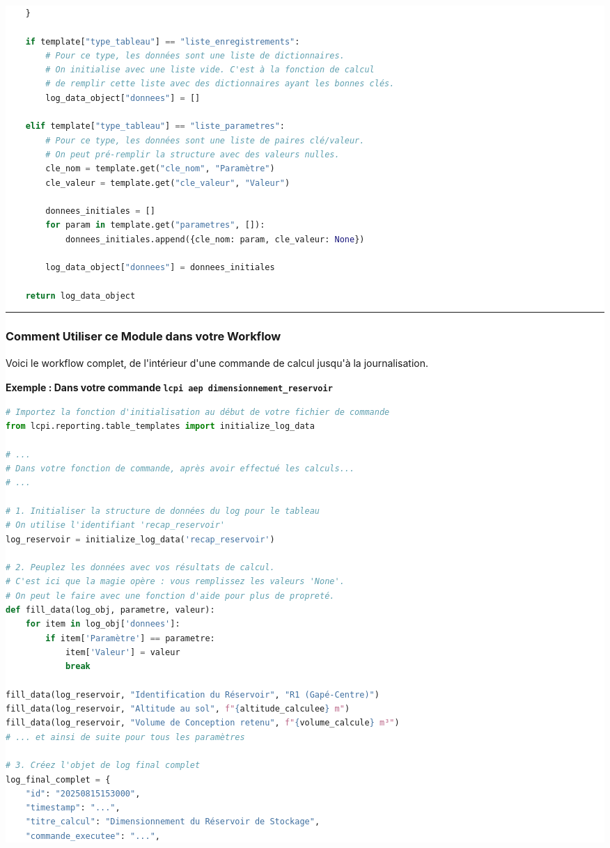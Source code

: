 ```python
    }

    if template["type_tableau"] == "liste_enregistrements":
        # Pour ce type, les données sont une liste de dictionnaires.
        # On initialise avec une liste vide. C'est à la fonction de calcul
        # de remplir cette liste avec des dictionnaires ayant les bonnes clés.
        log_data_object["donnees"] = []
        
    elif template["type_tableau"] == "liste_parametres":
        # Pour ce type, les données sont une liste de paires clé/valeur.
        # On peut pré-remplir la structure avec des valeurs nulles.
        cle_nom = template.get("cle_nom", "Paramètre")
        cle_valeur = template.get("cle_valeur", "Valeur")
        
        donnees_initiales = []
        for param in template.get("parametres", []):
            donnees_initiales.append({cle_nom: param, cle_valeur: None})
        
        log_data_object["donnees"] = donnees_initiales

    return log_data_object

```

---

### **Comment Utiliser ce Module dans votre Workflow**

Voici le workflow complet, de l'intérieur d'une commande de calcul jusqu'à la journalisation.

**Exemple : Dans votre commande `lcpi aep dimensionnement_reservoir`**

```python
# Importez la fonction d'initialisation au début de votre fichier de commande
from lcpi.reporting.table_templates import initialize_log_data

# ...
# Dans votre fonction de commande, après avoir effectué les calculs...
# ...

# 1. Initialiser la structure de données du log pour le tableau
# On utilise l'identifiant 'recap_reservoir'
log_reservoir = initialize_log_data('recap_reservoir')

# 2. Peuplez les données avec vos résultats de calcul.
# C'est ici que la magie opère : vous remplissez les valeurs 'None'.
# On peut le faire avec une fonction d'aide pour plus de propreté.
def fill_data(log_obj, parametre, valeur):
    for item in log_obj['donnees']:
        if item['Paramètre'] == parametre:
            item['Valeur'] = valeur
            break

fill_data(log_reservoir, "Identification du Réservoir", "R1 (Gapé-Centre)")
fill_data(log_reservoir, "Altitude au sol", f"{altitude_calculee} m")
fill_data(log_reservoir, "Volume de Conception retenu", f"{volume_calcule} m³")
# ... et ainsi de suite pour tous les paramètres

# 3. Créez l'objet de log final complet
log_final_complet = {
    "id": "20250815153000",
    "timestamp": "...",
    "titre_calcul": "Dimensionnement du Réservoir de Stockage",
    "commande_executee": "...",
```